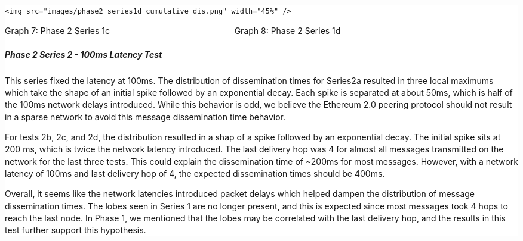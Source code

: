    <img src="images/phase2_series1d_cumulative_dis.png" width="45%" />
</p>

<p align="left"> 
    Graph 7: Phase 2 Series 1c
    &nbsp;&nbsp;&nbsp;&nbsp;&nbsp;&nbsp;&nbsp;&nbsp;&nbsp;&nbsp;&nbsp;&nbsp;
    &nbsp;&nbsp;&nbsp;&nbsp;&nbsp;&nbsp;&nbsp;&nbsp;&nbsp;&nbsp;&nbsp;&nbsp;
    &nbsp;&nbsp;&nbsp;&nbsp;&nbsp;&nbsp;&nbsp;&nbsp;&nbsp;&nbsp;&nbsp;&nbsp;
    &nbsp;&nbsp;&nbsp;&nbsp;&nbsp;&nbsp;&nbsp;&nbsp;&nbsp;&nbsp;&nbsp;&nbsp;
    Graph 8: Phase 2 Series 1d
</p>

##### Phase 2 Series 2 - 100ms Latency Test

This series fixed the latency at 100ms. The distribution of dissemination times for Series2a resulted in three local maximums which take the shape of an initial spike followed by an exponential decay. Each spike is separated at about 50ms, which is half of the 100ms network delays introduced. While this behavior is odd, we believe the Ethereum 2.0 peering protocol should not result in a sparse network to avoid this message dissemination time behavior. 

For tests 2b, 2c, and 2d, the distribution resulted in a shap of a spike followed by an exponential decay. The initial spike sits at 200 ms, which is twice the network latency introduced. The last delivery hop was 4 for almost all messages transmitted on the network for the last three tests. This could explain the dissemination time of ~200ms for most messages. However, with a network latency of 100ms and last delivery hop of 4, the expected dissemination times should be 400ms. 

Overall, it seems like the network latencies introduced packet delays which helped dampen the distribution of message dissemination times. The lobes seen in Series 1 are no longer present, and this is expected since most messages took 4 hops to reach the last node. In Phase 1, we mentioned that the lobes may be correlated with the last delivery hop, and the results in this test further support this hypothesis.
